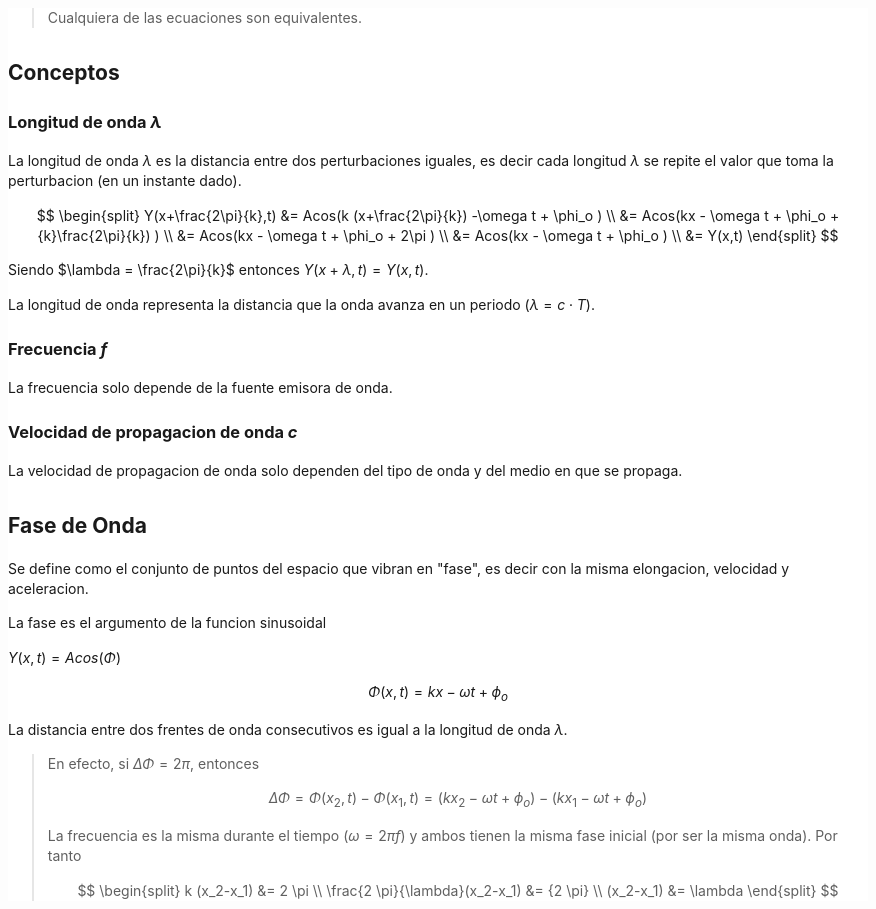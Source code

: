 > Cualquiera de las ecuaciones son equivalentes.

## Conceptos

### Longitud de onda $\lambda$

La longitud de onda $\lambda$ es la distancia entre dos perturbaciones iguales, es decir cada longitud $\lambda$ se repite el valor que toma la perturbacion (en un instante dado).

$$
\begin{split}
	Y(x+\frac{2\pi}{k},t) &= Acos(k (x+\frac{2\pi}{k}) -\omega t + \phi_o ) \\
								&= Acos(kx - \omega t + \phi_o + {k}\frac{2\pi}{k}) ) \\
								&= Acos(kx - \omega t + \phi_o + 2\pi ) \\
								&= Acos(kx - \omega t + \phi_o ) \\
								&= Y(x,t)			
\end{split}
$$



Siendo $\lambda = \frac{2\pi}{k}$ entonces  $Y(x+\lambda,t) =  Y(x,t)$.

La longitud de onda representa la distancia que la onda avanza en un periodo ($\lambda = c \cdot T$).



### Frecuencia $f$

La frecuencia solo depende de la fuente emisora de onda.


### Velocidad de propagacion de onda $c$

La velocidad de propagacion de onda solo dependen del tipo de onda y del medio en que se propaga.



## Fase de Onda

Se define como el conjunto de puntos del espacio que vibran en "fase", es decir con la misma elongacion, velocidad y aceleracion.

La fase es el argumento de la funcion sinusoidal


$Y(x,t)= A cos(\Phi)$

$$
	\Phi(x,t) = kx-\omega t + \phi_o
$$

La distancia entre dos frentes de onda consecutivos es igual a la longitud de onda $\lambda$.
> 
> En efecto, si $\Delta \Phi = 2\pi$, entonces 
> 
> $$\Delta \Phi =\Phi(x_2,t) - \Phi(x_1,t)= (kx_2-\omega t + \phi_o) - (kx_1-\omega t + \phi_o)$$
> 
>   La frecuencia es la misma durante el tiempo ($\omega = 2\pi f$) y ambos tienen la misma fase inicial (por ser la misma onda). Por tanto
>
>  $$  \begin{split} 
  		k (x_2-x_1) &= 2 \pi \\
		\frac{2 \pi}{\lambda}(x_2-x_1) &= {2 \pi} \\
		(x_2-x_1) &= \lambda
 		\end{split}
> 	$$
